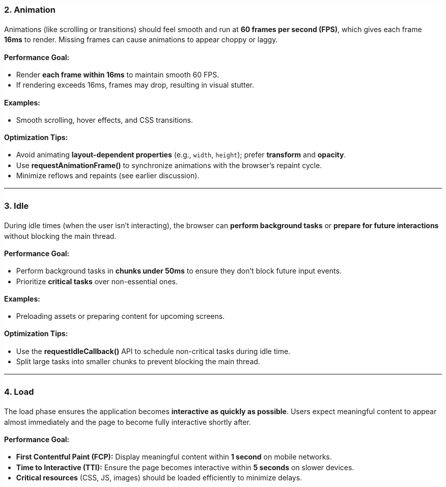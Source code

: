 
### 2. **Animation**

Animations (like scrolling or transitions) should feel smooth and run at **60 frames per second (FPS)**, which gives each frame **16ms** to render. Missing frames can cause animations to appear choppy or laggy.

**Performance Goal:**

- Render **each frame within 16ms** to maintain smooth 60 FPS.
- If rendering exceeds 16ms, frames may drop, resulting in visual stutter.

**Examples:**

- Smooth scrolling, hover effects, and CSS transitions.

**Optimization Tips:**

- Avoid animating **layout-dependent properties** (e.g., `width`, `height`); prefer **transform** and **opacity**.
- Use **requestAnimationFrame()** to synchronize animations with the browser’s repaint cycle.
- Minimize reflows and repaints (see earlier discussion).

---

### 3. **Idle**

During idle times (when the user isn’t interacting), the browser can **perform background tasks** or **prepare for future interactions** without blocking the main thread.

**Performance Goal:**

- Perform background tasks in **chunks under 50ms** to ensure they don’t block future input events.
- Prioritize **critical tasks** over non-essential ones.

**Examples:**

- Preloading assets or preparing content for upcoming screens.

**Optimization Tips:**

- Use the **requestIdleCallback()** API to schedule non-critical tasks during idle time.
- Split large tasks into smaller chunks to prevent blocking the main thread.

---

### 4. **Load**

The load phase ensures the application becomes **interactive as quickly as possible**. Users expect meaningful content to appear almost immediately and the page to become fully interactive shortly after.

**Performance Goal:**

- **First Contentful Paint (FCP):** Display meaningful content within **1 second** on mobile networks.
- **Time to Interactive (TTI):** Ensure the page becomes interactive within **5 seconds** on slower devices.
- **Critical resources** (CSS, JS, images) should be loaded efficiently to minimize delays.
